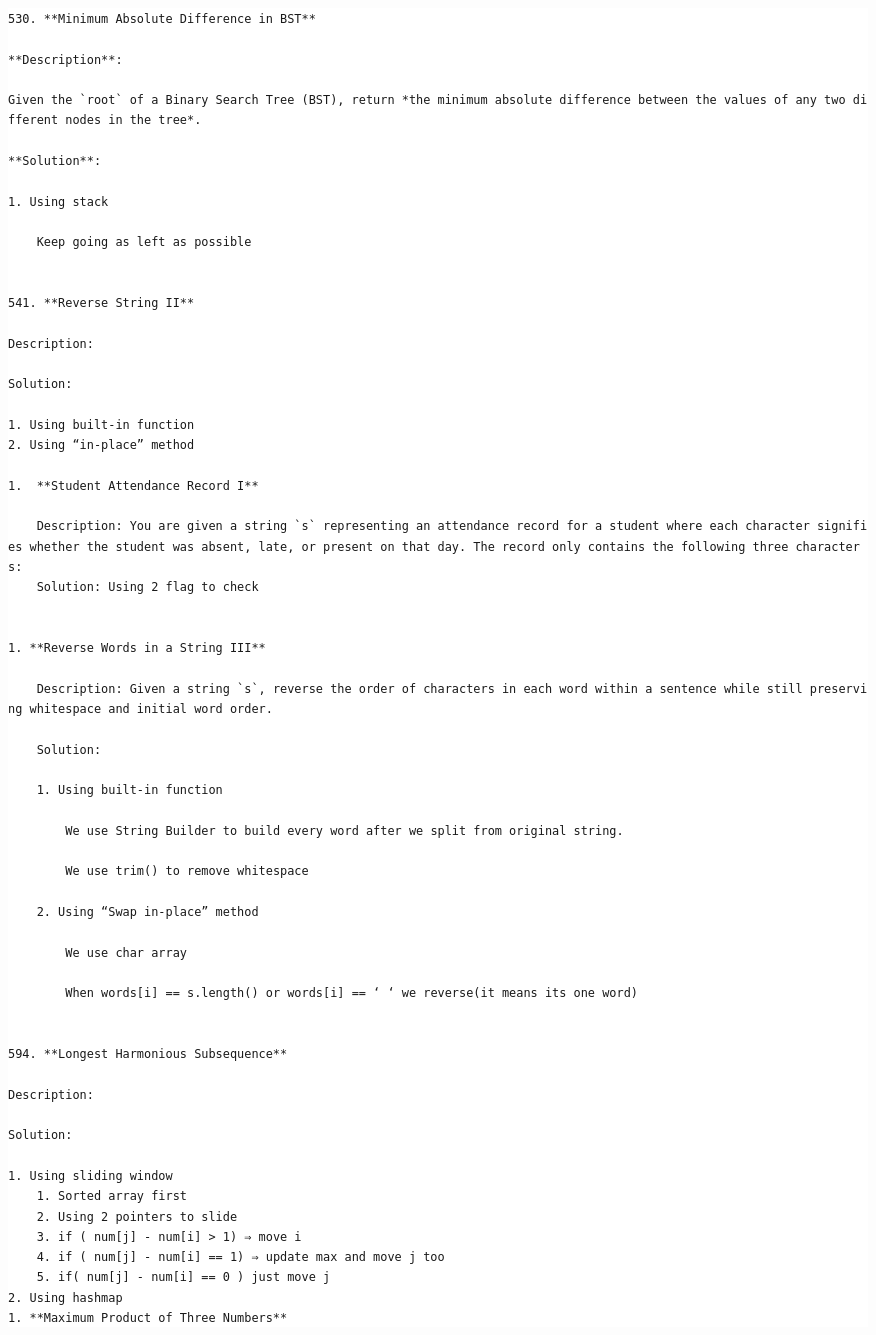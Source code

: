     530. **Minimum Absolute Difference in BST**
    
    **Description**:
    
    Given the `root` of a Binary Search Tree (BST), return *the minimum absolute difference between the values of any two different nodes in the tree*.
    
    **Solution**:
    
    1. Using stack
        
        Keep going as left as possible
        
    
    541. **Reverse String II**
    
    Description: 
    
    Solution:
    
    1. Using built-in function
    2. Using “in-place” method
    
    1.  **Student Attendance Record I**
        
        Description: You are given a string `s` representing an attendance record for a student where each character signifies whether the student was absent, late, or present on that day. The record only contains the following three characters:
        Solution: Using 2 flag to check
        
    
    1. **Reverse Words in a String III**
        
        Description: Given a string `s`, reverse the order of characters in each word within a sentence while still preserving whitespace and initial word order.
        
        Solution:
        
        1. Using built-in function
            
            We use String Builder to build every word after we split from original string.
            
            We use trim() to remove whitespace
            
        2. Using “Swap in-place” method
            
            We use char array 
            
            When words[i] == s.length() or words[i] == ‘ ‘ we reverse(it means its one word)
            
    
    594. **Longest Harmonious Subsequence**
    
    Description: 
    
    Solution: 
    
    1. Using sliding window
        1. Sorted array first
        2. Using 2 pointers to slide 
        3. if ( num[j] - num[i] > 1) ⇒ move i
        4. if ( num[j] - num[i] == 1) ⇒ update max and move j too
        5. if( num[j] - num[i] == 0 ) just move j
    2. Using hashmap
    1. **Maximum Product of Three Numbers**
        